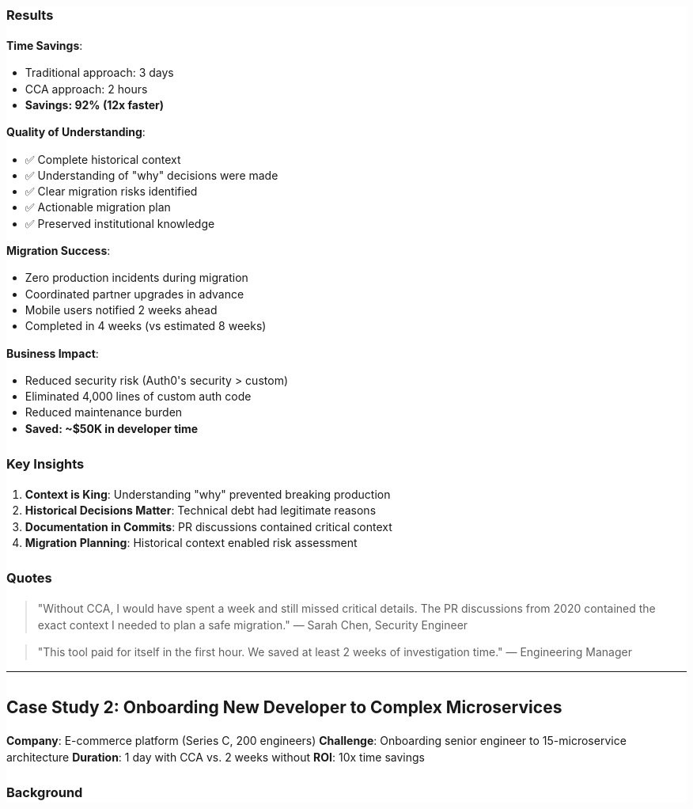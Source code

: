 
### Results

**Time Savings**:
- Traditional approach: 3 days
- CCA approach: 2 hours
- **Savings: 92% (12x faster)**

**Quality of Understanding**:
- ✅ Complete historical context
- ✅ Understanding of "why" decisions were made
- ✅ Clear migration risks identified
- ✅ Actionable migration plan
- ✅ Preserved institutional knowledge

**Migration Success**:
- Zero production incidents during migration
- Coordinated partner upgrades in advance
- Mobile users notified 2 weeks ahead
- Completed in 4 weeks (vs estimated 8 weeks)

**Business Impact**:
- Reduced security risk (Auth0's security > custom)
- Eliminated 4,000 lines of custom auth code
- Reduced maintenance burden
- **Saved: ~$50K in developer time**

### Key Insights

1. **Context is King**: Understanding "why" prevented breaking production
2. **Historical Decisions Matter**: Technical debt had legitimate reasons
3. **Documentation in Commits**: PR discussions contained critical context
4. **Migration Planning**: Historical context enabled risk assessment

### Quotes

> "Without CCA, I would have spent a week and still missed critical details. The PR discussions from 2020 contained the exact context I needed to plan a safe migration."
> — Sarah Chen, Security Engineer

> "This tool paid for itself in the first hour. We saved at least 2 weeks of investigation time."
> — Engineering Manager

---

## Case Study 2: Onboarding New Developer to Complex Microservices

**Company**: E-commerce platform (Series C, 200 engineers)
**Challenge**: Onboarding senior engineer to 15-microservice architecture
**Duration**: 1 day with CCA vs. 2 weeks without
**ROI**: 10x time savings

### Background
